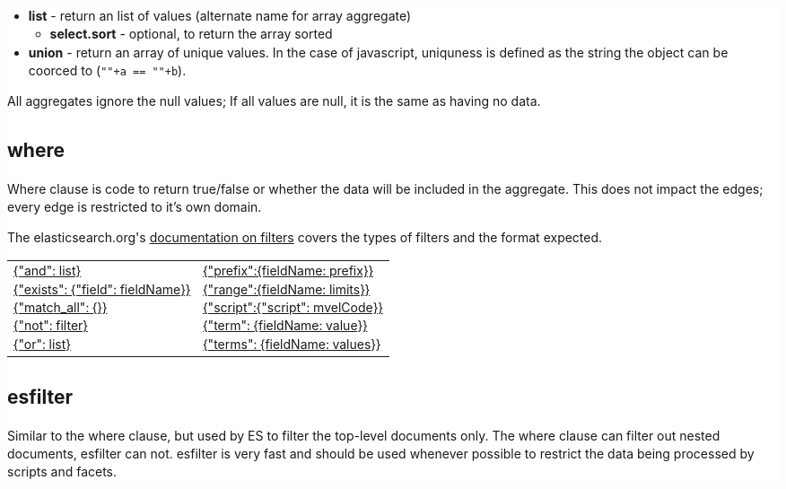   - **list** - return an list of values (alternate name for array aggregate)
    - **select.sort** - optional, to return the array sorted
  - **union** - return an array of unique values.  In the case of javascript, uniquness is defined as the string the object can be coorced to (```""+a == ""+b```).

All aggregates ignore the null values; If all values are null, it is the same as having no data.


where
-----

Where clause is code to return true/false or whether the data will be included in the aggregate.  This does not impact
the edges; every edge is restricted to it’s own domain.

The elasticsearch.org's [documentation on filters](http://www.elasticsearch.org/guide/en/elasticsearch/reference/current/query-dsl-filters.html)
covers the types of filters and the format expected.

<table>
<tr>
<td>
<a href="http://www.elasticsearch.org/guide/en/elasticsearch/reference/current/query-dsl-and-filter.html">{"and": list}</a><br>
<a href="http://www.elasticsearch.org/guide/en/elasticsearch/reference/current/query-dsl-exists-filter.html">{"exists": {"field": fieldName}}</a><br>
<a href="http://www.elasticsearch.org/guide/en/elasticsearch/reference/current/query-dsl-match-all-filter.html">{"match_all": {}}</a><br>
<a href="http://www.elasticsearch.org/guide/en/elasticsearch/reference/current/query-dsl-not-filter.html">{"not": filter}</a><br>
<a href="http://www.elasticsearch.org/guide/en/elasticsearch/reference/current/query-dsl-or-filter.html">{"or": list}</a><br>
</td>
<td>
<a href="http://www.elasticsearch.org/guide/en/elasticsearch/reference/current/query-dsl-prefix-filter.html">{"prefix":{fieldName: prefix}}</a><br>
<a href="http://www.elasticsearch.org/guide/en/elasticsearch/reference/current/query-dsl-range-filter.html">{"range":{fieldName: limits}}</a><br>
<a href="http://www.elasticsearch.org/guide/en/elasticsearch/reference/current/query-dsl-script-filter.html">{"script":{"script": mvelCode}}</a><br>
<a href="http://www.elasticsearch.org/guide/en/elasticsearch/reference/current/query-dsl-term-filter.html">{"term": {fieldName: value}}</a><br>
<a href="http://www.elasticsearch.org/guide/en/elasticsearch/reference/current/query-dsl-terms-filter.html">{"terms": {fieldName: values}}</a><br>
</td>
</tr>
</table>


esfilter
--------

Similar to the where clause, but used by ES to filter the top-level documents only. The where clause can filter out
nested documents, esfilter can not.  esfilter is very fast and should be used whenever possible to restrict the data
being processed by scripts and facets.
